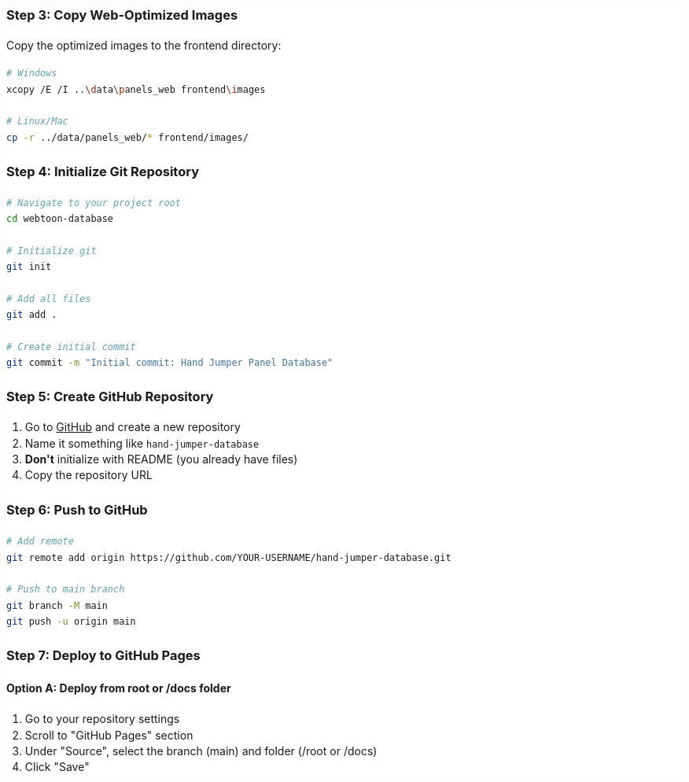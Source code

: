 ### Step 3: Copy Web-Optimized Images

Copy the optimized images to the frontend directory:

```bash
# Windows
xcopy /E /I ..\data\panels_web frontend\images

# Linux/Mac
cp -r ../data/panels_web/* frontend/images/
```

### Step 4: Initialize Git Repository

```bash
# Navigate to your project root
cd webtoon-database

# Initialize git
git init

# Add all files
git add .

# Create initial commit
git commit -m "Initial commit: Hand Jumper Panel Database"
```

### Step 5: Create GitHub Repository

1. Go to [GitHub](https://github.com) and create a new repository
2. Name it something like `hand-jumper-database`
3. **Don't** initialize with README (you already have files)
4. Copy the repository URL

### Step 6: Push to GitHub

```bash
# Add remote
git remote add origin https://github.com/YOUR-USERNAME/hand-jumper-database.git

# Push to main branch
git branch -M main
git push -u origin main
```

### Step 7: Deploy to GitHub Pages

#### Option A: Deploy from root or /docs folder

1. Go to your repository settings
2. Scroll to "GitHub Pages" section
3. Under "Source", select the branch (main) and folder (/root or /docs)
4. Click "Save"
